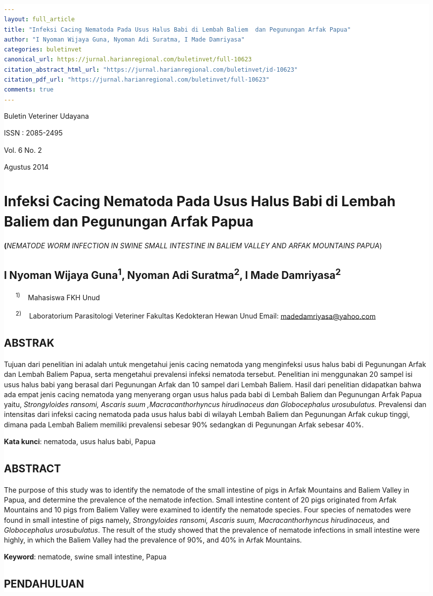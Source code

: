 ```yaml
---
layout: full_article
title: "Infeksi Cacing Nematoda Pada Usus Halus Babi di Lembah Baliem  dan Pegunungan Arfak Papua"
author: "I Nyoman Wijaya Guna, Nyoman Adi Suratma, I Made Damriyasa"
categories: buletinvet
canonical_url: https://jurnal.harianregional.com/buletinvet/full-10623 
citation_abstract_html_url: "https://jurnal.harianregional.com/buletinvet/id-10623"
citation_pdf_url: "https://jurnal.harianregional.com/buletinvet/full-10623"  
comments: true
---
```


<p><span class="font12">Buletin Veteriner Udayana</span></p>
<p><span class="font12">ISSN : 2085-2495</span></p>
<p><span class="font12">Vol. 6 No. 2</span></p>
<p><span class="font12">Agustus 2014</span></p><a name="caption1"></a>
<h1><a name="bookmark0"></a><span class="font14" style="font-weight:bold;"><a name="bookmark1"></a>Infeksi Cacing Nematoda Pada Usus Halus Babi di Lembah Baliem dan Pegunungan Arfak Papua</span></h1>
<p><span class="font13" style="font-weight:bold;">(</span><span class="font13" style="font-style:italic;">NEMATODE WORM INFECTION IN SWINE SMALL INTESTINE IN BALIEM VALLEY AND ARFAK MOUNTAINS PAPUA</span><span class="font13">)</span></p>
<h2><a name="bookmark2"></a><span class="font13" style="font-weight:bold;"><a name="bookmark3"></a>I Nyoman Wijaya Guna<sup>1</sup>, Nyoman Adi Suratma<sup>2</sup>, I Made Damriyasa<sup>2</sup></span></h2>
<ul style="list-style:none;"><li>
<p><span class="font13"><sup>1)</sup> &nbsp;&nbsp;&nbsp;Mahasiswa FKH Unud</span></p></li>
<li>
<p><span class="font13"><sup>2)</sup> &nbsp;&nbsp;&nbsp;Laboratorium Parasitologi Veteriner Fakultas Kedokteran Hewan Unud Email: </span><a href="mailto:madedamriyasa@yahoo.com"><span class="font13">madedamriyasa@yahoo.com</span></a></p></li></ul>
<h2><a name="bookmark4"></a><span class="font13" style="font-weight:bold;"><a name="bookmark5"></a>ABSTRAK</span></h2>
<p><span class="font13">Tujuan dari penelitian ini adalah untuk mengetahui jenis cacing nematoda yang menginfeksi usus halus babi di Pegunungan Arfak dan Lembah Baliem Papua, serta mengetahui prevalensi infeksi nematoda tersebut. Penelitian ini menggunakan 20 sampel isi usus halus babi yang berasal dari Pegunungan Arfak dan 10 sampel dari Lembah Baliem. Hasil dari penelitian didapatkan bahwa ada empat jenis cacing nematoda yang menyerang organ usus halus pada babi di Lembah Baliem dan Pegunungan Arfak Papua yaitu, </span><span class="font13" style="font-style:italic;">Strongyloides ransomi, Ascaris suum ,Macracanthorhyncus hirudinaceus dan Globocephalus urosubulatus.</span><span class="font13"> Prevalensi dan intensitas dari infeksi cacing nematoda pada usus halus babi di wilayah Lembah Baliem dan Pegunungan Arfak cukup tinggi, dimana pada Lembah Baliem memiliki prevalensi sebesar 90% sedangkan di Pegunungan Arfak sebesar 40%.</span></p>
<p><span class="font13" style="font-weight:bold;">Kata kunci</span><span class="font13">: nematoda, usus halus babi, Papua</span></p>
<h2><a name="bookmark6"></a><span class="font13" style="font-weight:bold;"><a name="bookmark7"></a>ABSTRACT</span></h2>
<p><span class="font13">The purpose of this study was to identify the nematode of the small intestine of pigs in Arfak Mountains and Baliem Valley in Papua, and determine the prevalence of the nematode infection. Small intestine content of 20 pigs originated from Arfak Mountains and 10 pigs from Baliem Valley were examined to identify the nematode species. Four species of nematodes were found in small intestine of pigs namely, </span><span class="font13" style="font-style:italic;">Strongyloides ransomi, Ascaris suum, Macracanthorhyncus hirudinaceus,</span><span class="font13"> and </span><span class="font13" style="font-style:italic;">Globocephalus urosubulatus</span><span class="font13">. The result of the study showed that the prevalence of nematode infections in small intestine were highly, in which the Baliem Valley had the prevalence of 90%, and 40% in Arfak Mountains.</span></p>
<p><span class="font13" style="font-weight:bold;">Keyword</span><span class="font13">: nematode, swine small intestine, Papua</span></p>
<h2><a name="bookmark8"></a><span class="font13" style="font-weight:bold;"><a name="bookmark9"></a>PENDAHULUAN</span></h2>